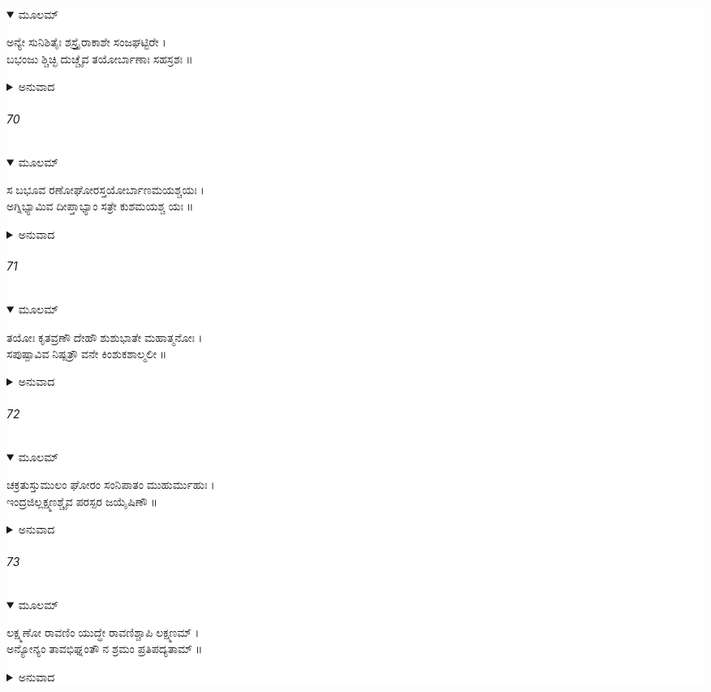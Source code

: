 
<details open><summary>ಮೂಲಮ್</summary>

ಅನ್ಯೇ ಸುನಿಶಿತೈಃ ಶಸ್ತ್ರೈರಾಕಾಶೇ ಸಂಜಘಟ್ಟಿರೇ ।  
ಬಭಂಜು ಶ್ಚಿಚ್ಛಿ ದುಚ್ಚೈವ ತಯೋರ್ಬಾಣಾಃ ಸಹಸ್ರಶಃ ॥
</details>

<details><summary>ಅನುವಾದ</summary></details>

###### 70


<details open><summary>ಮೂಲಮ್</summary>

ಸ ಬಭೂವ ರಣೋಘೋರಸ್ತಯೋರ್ಬಾಣಮಯಶ್ಚಯಃ ।  
ಅಗ್ನಿಭ್ಯಾಮಿವ ದೀಪ್ತಾಭ್ಯಾಂ ಸತ್ರೇ ಕುಶಮಯಶ್ಚ ಯಃ ॥
</details>

<details><summary>ಅನುವಾದ</summary></details>

###### 71


<details open><summary>ಮೂಲಮ್</summary>

ತಯೋಃ ಕೃತವ್ರಣೌ ದೇಹೌ ಶುಶುಭಾತೇ ಮಹಾತ್ಮನೋಃ ।  
ಸಪುಷ್ಪಾವಿವ ನಿಷ್ಪತ್ರೌ ವನೇ ಕಿಂಶುಕಶಾಲ್ಮಲೀ ॥
</details>

<details><summary>ಅನುವಾದ</summary></details>

###### 72


<details open><summary>ಮೂಲಮ್</summary>

ಚಕ್ರತುಸ್ತುಮುಲಂ ಘೋರಂ ಸಂನಿಪಾತಂ ಮುಹುರ್ಮುಹುಃ ।  
ಇಂದ್ರಜಿಲ್ಲಕ್ಷ್ಮಣಶ್ಚೈವ  ಪರಸ್ಪರ  ಜಯೈಷಿಣೌ ॥
</details>

<details><summary>ಅನುವಾದ</summary></details>

###### 73


<details open><summary>ಮೂಲಮ್</summary>

ಲಕ್ಷ್ಮಣೋ ರಾವಣಿಂ ಯುದ್ಧೇ ರಾವಣಿಶ್ಚಾಪಿ ಲಕ್ಷ್ಮಣಮ್ ।  
ಅನ್ಯೋನ್ಯಂ ತಾವಭಿಘ್ನಂತೌ ನ ಶ್ರಮಂ ಪ್ರತಿಪದ್ಯತಾಮ್ ॥
</details>

<details><summary>ಅನುವಾದ</summary>

